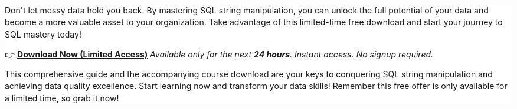 Don't let messy data hold you back. By mastering SQL string manipulation, you can unlock the full potential of your data and become a more valuable asset to your organization. Take advantage of this limited-time free download and start your journey to SQL mastery today!

👉 [**Download Now (Limited Access)**](https://udemywork.com/remove-spaces-sql)
_Available only for the next **24 hours**. Instant access. No signup required._

This comprehensive guide and the accompanying course download are your keys to conquering SQL string manipulation and achieving data quality excellence. Start learning now and transform your data skills! Remember this free offer is only available for a limited time, so grab it now!
